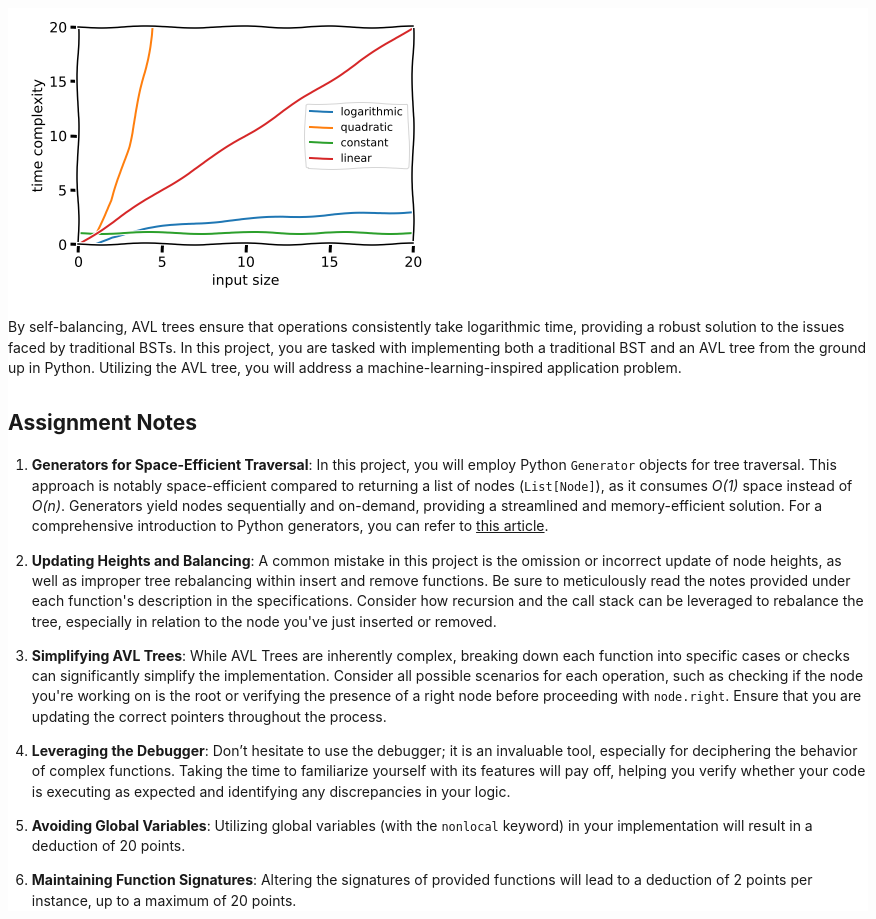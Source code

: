 ![Logarithmic vs. Linear Growth](img/bigogrowth.png)

By self-balancing, AVL trees ensure that operations consistently take logarithmic time, providing a robust solution to the issues faced by traditional BSTs. In this project, you are tasked with implementing both a traditional BST and an AVL tree from the ground up in Python. Utilizing the AVL tree, you will address a machine-learning-inspired application problem.

## Assignment Notes

1. **Generators for Space-Efficient Traversal**: In this project, you will employ Python `Generator` objects for tree traversal. This approach is notably space-efficient compared to returning a list of nodes (`List[Node]`), as it consumes _O(1)_ space instead of _O(n)_. Generators yield nodes sequentially and on-demand, providing a streamlined and memory-efficient solution. For a comprehensive introduction to Python generators, you can refer to [this article](https://realpython.com/introduction-to-python-generators/).

2. **Updating Heights and Balancing**: A common mistake in this project is the omission or incorrect update of node heights, as well as improper tree rebalancing within insert and remove functions. Be sure to meticulously read the notes provided under each function's description in the specifications. Consider how recursion and the call stack can be leveraged to rebalance the tree, especially in relation to the node you've just inserted or removed.

3. **Simplifying AVL Trees**: While AVL Trees are inherently complex, breaking down each function into specific cases or checks can significantly simplify the implementation. Consider all possible scenarios for each operation, such as checking if the node you're working on is the root or verifying the presence of a right node before proceeding with `node.right`. Ensure that you are updating the correct pointers throughout the process.

4. **Leveraging the Debugger**: Don’t hesitate to use the debugger; it is an invaluable tool, especially for deciphering the behavior of complex functions. Taking the time to familiarize yourself with its features will pay off, helping you verify whether your code is executing as expected and identifying any discrepancies in your logic.

5. **Avoiding Global Variables**: Utilizing global variables (with the `nonlocal` keyword) in your implementation will result in a deduction of 20 points.

6. **Maintaining Function Signatures**: Altering the signatures of provided functions will lead to a deduction of 2 points per instance, up to a maximum of 20 points.
